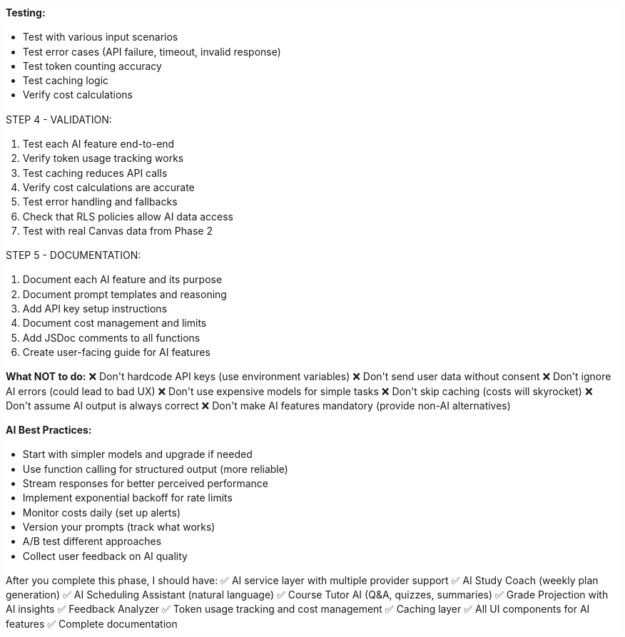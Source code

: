 **Testing:**
- Test with various input scenarios
- Test error cases (API failure, timeout, invalid response)
- Test token counting accuracy
- Test caching logic
- Verify cost calculations

STEP 4 - VALIDATION:
1. Test each AI feature end-to-end
2. Verify token usage tracking works
3. Test caching reduces API calls
4. Verify cost calculations are accurate
5. Test error handling and fallbacks
6. Check that RLS policies allow AI data access
7. Test with real Canvas data from Phase 2

STEP 5 - DOCUMENTATION:
1. Document each AI feature and its purpose
2. Document prompt templates and reasoning
3. Add API key setup instructions
4. Document cost management and limits
5. Add JSDoc comments to all functions
6. Create user-facing guide for AI features

**What NOT to do:**
❌ Don't hardcode API keys (use environment variables)
❌ Don't send user data without consent
❌ Don't ignore AI errors (could lead to bad UX)
❌ Don't use expensive models for simple tasks
❌ Don't skip caching (costs will skyrocket)
❌ Don't assume AI output is always correct
❌ Don't make AI features mandatory (provide non-AI alternatives)

**AI Best Practices:**
- Start with simpler models and upgrade if needed
- Use function calling for structured output (more reliable)
- Stream responses for better perceived performance
- Implement exponential backoff for rate limits
- Monitor costs daily (set up alerts)
- Version your prompts (track what works)
- A/B test different approaches
- Collect user feedback on AI quality

After you complete this phase, I should have:
✅ AI service layer with multiple provider support
✅ AI Study Coach (weekly plan generation)
✅ AI Scheduling Assistant (natural language)
✅ Course Tutor AI (Q&A, quizzes, summaries)
✅ Grade Projection with AI insights
✅ Feedback Analyzer
✅ Token usage tracking and cost management
✅ Caching layer
✅ All UI components for AI features
✅ Complete documentation
